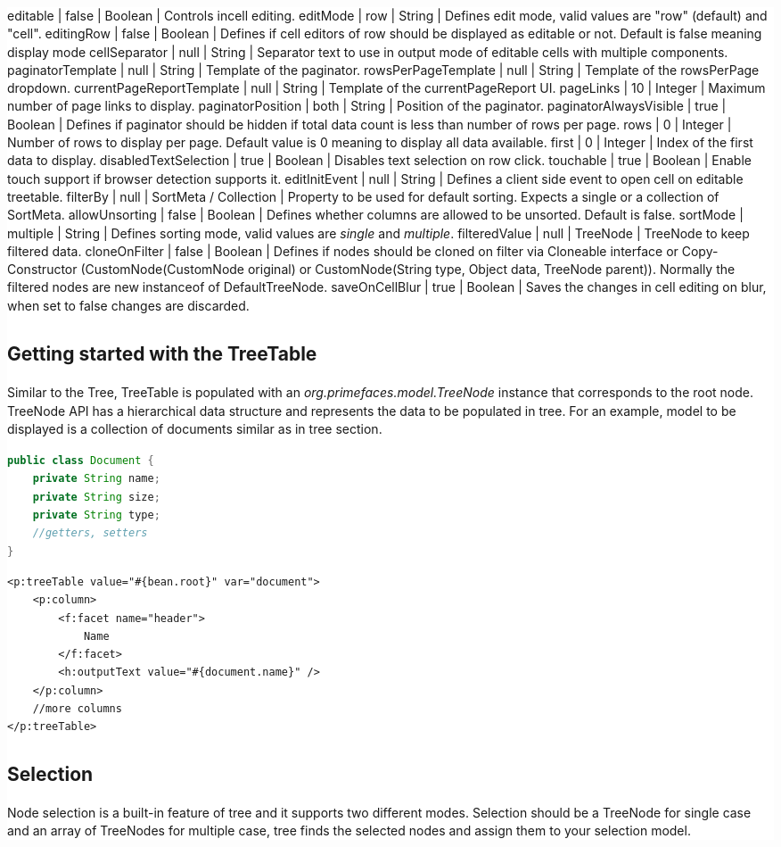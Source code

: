 editable | false | Boolean | Controls incell editing.
editMode | row | String | Defines edit mode, valid values are "row" (default) and "cell".
editingRow | false | Boolean | Defines if cell editors of row should be displayed as editable or not. Default is false meaning display mode
cellSeparator | null | String | Separator text to use in output mode of editable cells with multiple components.
paginatorTemplate | null | String | Template of the paginator.
rowsPerPageTemplate | null | String | Template of the rowsPerPage dropdown.
currentPageReportTemplate | null | String | Template of the currentPageReport UI.
pageLinks | 10 | Integer | Maximum number of page links to display.
paginatorPosition | both | String | Position of the paginator.
paginatorAlwaysVisible | true | Boolean | Defines if paginator should be hidden if total data count is less than number of rows per page.
rows | 0 | Integer | Number of rows to display per page. Default value is 0 meaning to display all data available.
first | 0 | Integer | Index of the first data to display.
disabledTextSelection | true | Boolean | Disables text selection on row click.
touchable | true | Boolean | Enable touch support if browser detection supports it.
editInitEvent | null | String | Defines a client side event to open cell on editable treetable.
filterBy | null | SortMeta / Collection<SortMeta> | Property to be used for default sorting. Expects a single or a collection of SortMeta.
allowUnsorting | false | Boolean | Defines whether columns are allowed to be unsorted. Default is false.
sortMode | multiple | String | Defines sorting mode, valid values are _single_ and _multiple_.
filteredValue  | null | TreeNode | TreeNode to keep filtered data.
cloneOnFilter | false | Boolean | Defines if nodes should be cloned on filter via Cloneable interface or Copy-Constructor (CustomNode(CustomNode original) or CustomNode(String type, Object data, TreeNode parent)). Normally the filtered nodes are new instanceof of DefaultTreeNode.
saveOnCellBlur | true | Boolean | Saves the changes in cell editing on blur, when set to false changes are discarded.

## Getting started with the TreeTable
Similar to the Tree, TreeTable is populated with an _org.primefaces.model.TreeNode_ instance that
corresponds to the root node. TreeNode API has a hierarchical data structure and represents the data
to be populated in tree. For an example, model to be displayed is a collection of documents similar
as in tree section.

```java
public class Document {
    private String name;
    private String size;
    private String type;
    //getters, setters
}
```

```xhtml
<p:treeTable value="#{bean.root}" var="document">
    <p:column>
        <f:facet name="header">
            Name
        </f:facet>
        <h:outputText value="#{document.name}" />
    </p:column>
    //more columns
</p:treeTable>
```
## Selection
Node selection is a built-in feature of tree and it supports two different modes. Selection should be a
TreeNode for single case and an array of TreeNodes for multiple case, tree finds the selected nodes
and assign them to your selection model.
